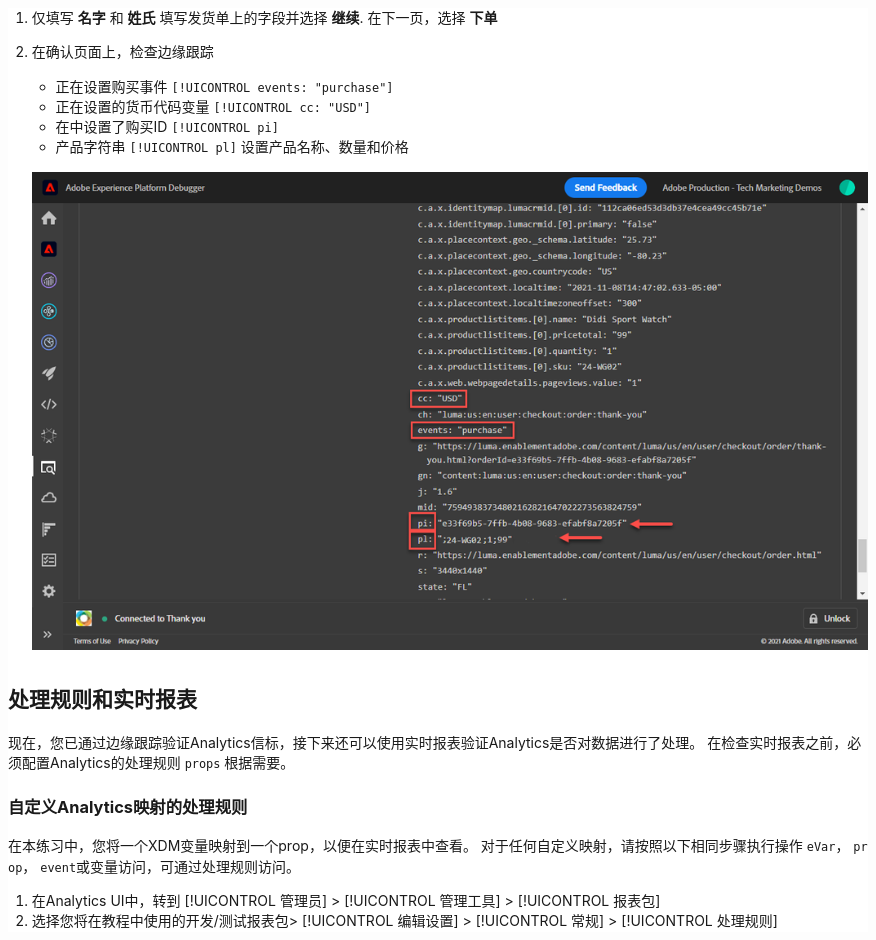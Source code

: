 1. 仅填写 **名字** 和 **姓氏** 填写发货单上的字段并选择 **继续**. 在下一页，选择 **下单**
1. 在确认页面上，检查边缘跟踪

   * 正在设置购买事件 `[!UICONTROL events: "purchase"]`
   * 正在设置的货币代码变量 `[!UICONTROL cc: "USD"]`
   * 在中设置了购买ID `[!UICONTROL pi]`
   * 产品字符串 `[!UICONTROL pl]` 设置产品名称、数量和价格

   ![Analytics购买](assets/analytics-debugger-edge-analytics-purchase.png)

## 处理规则和实时报表

现在，您已通过边缘跟踪验证Analytics信标，接下来还可以使用实时报表验证Analytics是否对数据进行了处理。 在检查实时报表之前，必须配置Analytics的处理规则 `props` 根据需要。

### 自定义Analytics映射的处理规则

在本练习中，您将一个XDM变量映射到一个prop，以便在实时报表中查看。 对于任何自定义映射，请按照以下相同步骤执行操作 `eVar`， `prop`， `event`或变量访问，可通过处理规则访问。

1. 在Analytics UI中，转到 [!UICONTROL 管理员] > [!UICONTROL 管理工具] > [!UICONTROL 报表包]
1. 选择您将在教程中使用的开发/测试报表包> [!UICONTROL 编辑设置] > [!UICONTROL 常规] > [!UICONTROL 处理规则]
